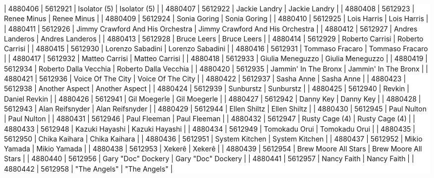 | 4880406 | 5612921 | Isolator (5) | Isolator (5) |
| 4880407 | 5612922 | Jackie Landry | Jackie Landry |
| 4880408 | 5612923 | Renee Minus | Renee Minus |
| 4880409 | 5612924 | Sonia Goring | Sonia Goring |
| 4880410 | 5612925 | Lois Harris | Lois Harris |
| 4880411 | 5612926 | Jimmy Crawford And His Orchestra | Jimmy Crawford And His Orchestra |
| 4880412 | 5612927 | Andres Landeros | Andres Landeros |
| 4880413 | 5612928 | Bruce Leers | Bruce Leers |
| 4880414 | 5612929 | Roberto Carrisi | Roberto Carrisi |
| 4880415 | 5612930 | Lorenzo Sabadini | Lorenzo Sabadini |
| 4880416 | 5612931 | Tommaso Fracaro | Tommaso Fracaro |
| 4880417 | 5612932 | Matteo Carrisi | Matteo Carrisi |
| 4880418 | 5612933 | Giulia Meneguzzo | Giulia Meneguzzo |
| 4880419 | 5612934 | Roberto Dalla Vecchia | Roberto Dalla Vecchia |
| 4880420 | 5612935 | Jammin' In The Bronx | Jammin' In The Bronx |
| 4880421 | 5612936 | Voice Of The City | Voice Of The City |
| 4880422 | 5612937 | Sasha Anne | Sasha Anne |
| 4880423 | 5612938 | Another Aspect | Another Aspect |
| 4880424 | 5612939 | Sunburstz | Sunburstz |
| 4880425 | 5612940 | Revkin | Daniel Revkin |
| 4880426 | 5612941 | Gil Moegerle | Gil Moegerle |
| 4880427 | 5612942 | Danny Key | Danny Key |
| 4880428 | 5612943 | Alan Reifsnyder | Alan Reifsnyder |
| 4880429 | 5612944 | Ellen Shiltz | Ellen Shiltz |
| 4880430 | 5612945 | Paul Nulton | Paul Nulton |
| 4880431 | 5612946 | Paul Fleeman | Paul Fleeman |
| 4880432 | 5612947 | Rusty Cage (4) | Rusty Cage (4) |
| 4880433 | 5612948 | Kazuki Hayashi | Kazuki Hayashi |
| 4880434 | 5612949 | Tomokadu Orui | Tomokadu Orui |
| 4880435 | 5612950 | Chika Kaihara | Chika Kaihara |
| 4880436 | 5612951 | System Kitchen | System Kitchen |
| 4880437 | 5612952 | Mikio Yamada | Mikio Yamada |
| 4880438 | 5612953 | Xekerê | Xekerê |
| 4880439 | 5612954 | Brew Moore All Stars | Brew Moore All Stars |
| 4880440 | 5612956 | Gary "Doc" Dockery | Gary "Doc" Dockery |
| 4880441 | 5612957 | Nancy Faith | Nancy Faith |
| 4880442 | 5612958 | "The Angels" | "The Angels" |